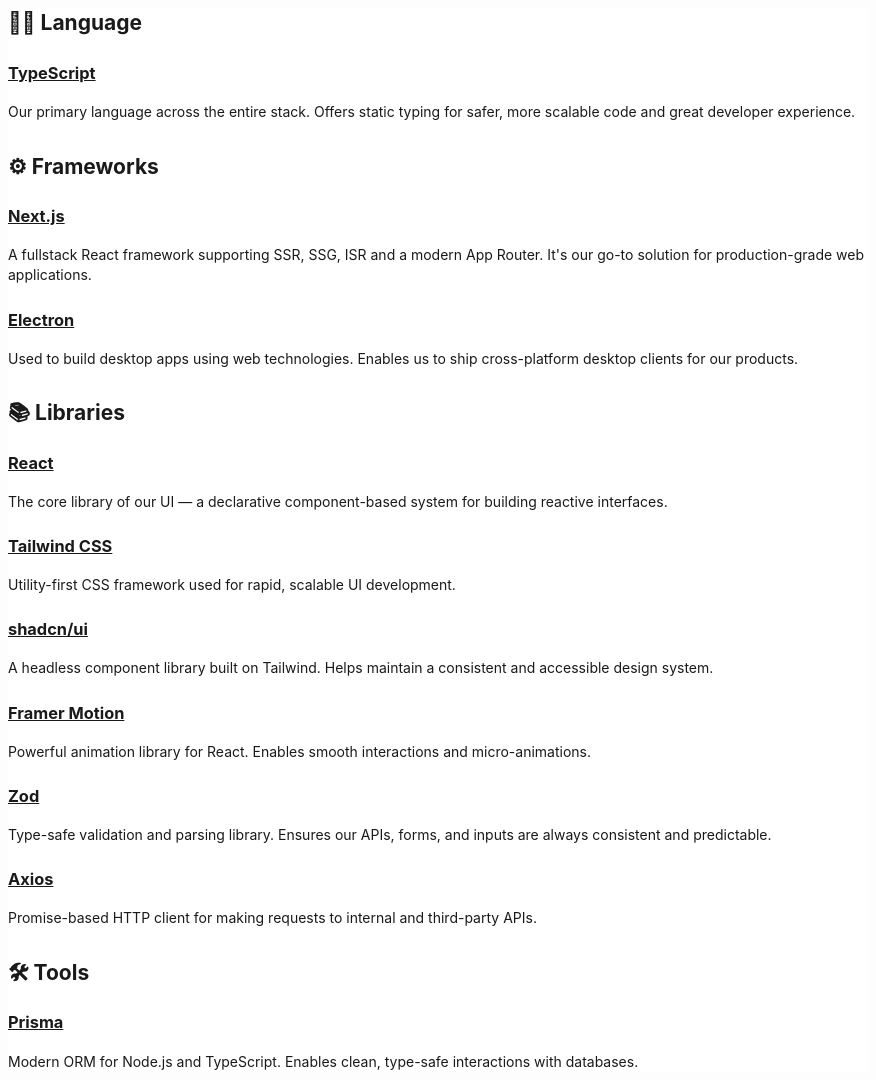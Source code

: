 

## 🧑‍💻 Language

### [**TypeScript**](https://www.typescriptlang.org/)  
Our primary language across the entire stack. Offers static typing for safer, more scalable code and great developer experience.



## ⚙️ Frameworks

### [**Next.js**](https://nextjs.org/)  
A fullstack React framework supporting SSR, SSG, ISR and a modern App Router. It's our go-to solution for production-grade web applications.

### [**Electron**](https://www.electronjs.org/)  
Used to build desktop apps using web technologies. Enables us to ship cross-platform desktop clients for our products.



## 📚 Libraries

### [**React**](https://react.dev/)  
The core library of our UI — a declarative component-based system for building reactive interfaces.

### [**Tailwind CSS**](https://tailwindcss.com/)  
Utility-first CSS framework used for rapid, scalable UI development.

### [**shadcn/ui**](https://ui.shadcn.com/)  
A headless component library built on Tailwind. Helps maintain a consistent and accessible design system.

### [**Framer Motion**](https://www.framer.com/motion/)  
Powerful animation library for React. Enables smooth interactions and micro-animations.

### [**Zod**](https://zod.dev/)  
Type-safe validation and parsing library. Ensures our APIs, forms, and inputs are always consistent and predictable.

### [**Axios**](https://axios-http.com/)  
Promise-based HTTP client for making requests to internal and third-party APIs.



## 🛠️ Tools

### [**Prisma**](https://www.prisma.io/)  
Modern ORM for Node.js and TypeScript. Enables clean, type-safe interactions with databases.
